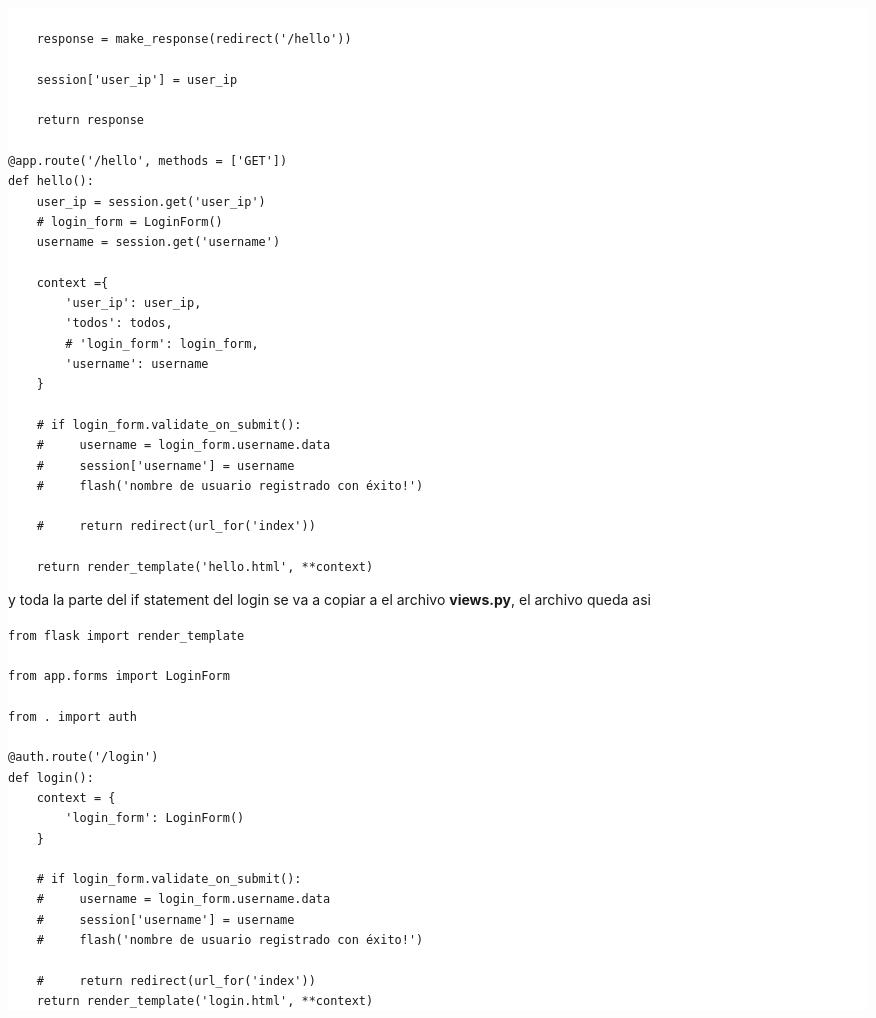 ```

    response = make_response(redirect('/hello'))

    session['user_ip'] = user_ip

    return response

@app.route('/hello', methods = ['GET'])
def hello():
    user_ip = session.get('user_ip')
    # login_form = LoginForm()
    username = session.get('username')

    context ={
        'user_ip': user_ip,
        'todos': todos,
        # 'login_form': login_form,
        'username': username
    }

    # if login_form.validate_on_submit():
    #     username = login_form.username.data
    #     session['username'] = username
    #     flash('nombre de usuario registrado con éxito!')

    #     return redirect(url_for('index'))

    return render_template('hello.html', **context)
```

y toda la parte del if statement del login se va a copiar a el archivo **views.py**, el archivo queda asi

```
from flask import render_template

from app.forms import LoginForm

from . import auth

@auth.route('/login')
def login():
    context = {
        'login_form': LoginForm()
    }

    # if login_form.validate_on_submit():
    #     username = login_form.username.data
    #     session['username'] = username
    #     flash('nombre de usuario registrado con éxito!')

    #     return redirect(url_for('index'))
    return render_template('login.html', **context)
```
